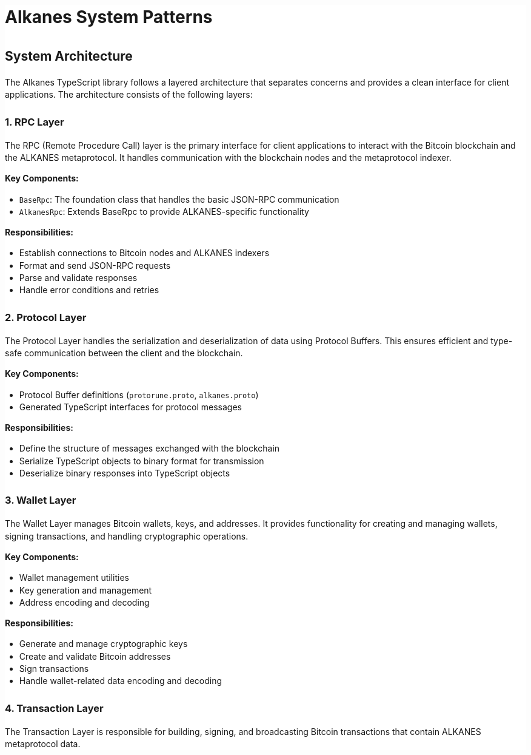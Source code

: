 # Alkanes System Patterns

## System Architecture

The Alkanes TypeScript library follows a layered architecture that separates concerns and provides a clean interface for client applications. The architecture consists of the following layers:

### 1. RPC Layer
The RPC (Remote Procedure Call) layer is the primary interface for client applications to interact with the Bitcoin blockchain and the ALKANES metaprotocol. It handles communication with the blockchain nodes and the metaprotocol indexer.

**Key Components:**
- `BaseRpc`: The foundation class that handles the basic JSON-RPC communication
- `AlkanesRpc`: Extends BaseRpc to provide ALKANES-specific functionality

**Responsibilities:**
- Establish connections to Bitcoin nodes and ALKANES indexers
- Format and send JSON-RPC requests
- Parse and validate responses
- Handle error conditions and retries

### 2. Protocol Layer
The Protocol Layer handles the serialization and deserialization of data using Protocol Buffers. This ensures efficient and type-safe communication between the client and the blockchain.

**Key Components:**
- Protocol Buffer definitions (`protorune.proto`, `alkanes.proto`)
- Generated TypeScript interfaces for protocol messages

**Responsibilities:**
- Define the structure of messages exchanged with the blockchain
- Serialize TypeScript objects to binary format for transmission
- Deserialize binary responses into TypeScript objects

### 3. Wallet Layer
The Wallet Layer manages Bitcoin wallets, keys, and addresses. It provides functionality for creating and managing wallets, signing transactions, and handling cryptographic operations.

**Key Components:**
- Wallet management utilities
- Key generation and management
- Address encoding and decoding

**Responsibilities:**
- Generate and manage cryptographic keys
- Create and validate Bitcoin addresses
- Sign transactions
- Handle wallet-related data encoding and decoding

### 4. Transaction Layer
The Transaction Layer is responsible for building, signing, and broadcasting Bitcoin transactions that contain ALKANES metaprotocol data.
